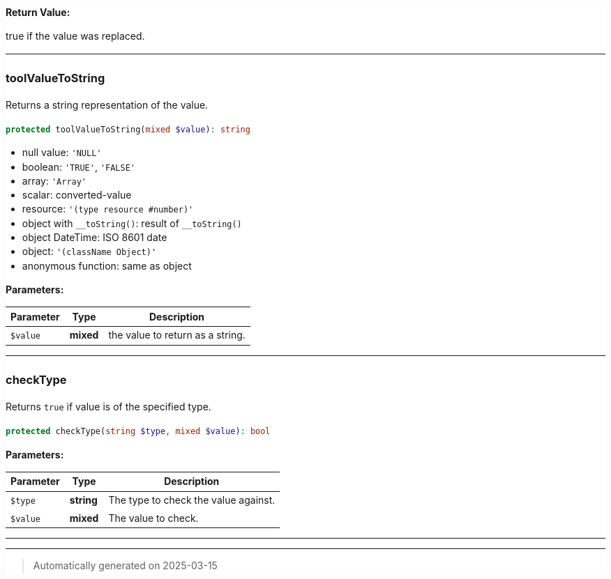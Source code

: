 
**Return Value:**

true if the value was replaced.




***

### toolValueToString

Returns a string representation of the value.

```php
protected toolValueToString(mixed $value): string
```

- null value: `'NULL'`
- boolean: `'TRUE'`, `'FALSE'`
- array: `'Array'`
- scalar: converted-value
- resource: `'(type resource #number)'`
- object with `__toString()`: result of `__toString()`
- object DateTime: ISO 8601 date
- object: `'(className Object)'`
- anonymous function: same as object






**Parameters:**

| Parameter | Type | Description |
|-----------|------|-------------|
| `$value` | **mixed** | the value to return as a string. |





***

### checkType

Returns `true` if value is of the specified type.

```php
protected checkType(string $type, mixed $value): bool
```








**Parameters:**

| Parameter | Type | Description |
|-----------|------|-------------|
| `$type` | **string** | The type to check the value against. |
| `$value` | **mixed** | The value to check. |





***


***
> Automatically generated on 2025-03-15
